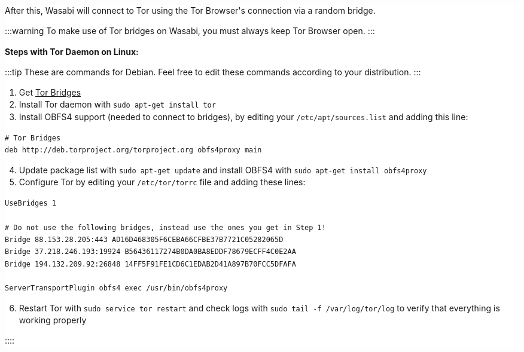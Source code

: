 After this, Wasabi will connect to Tor using the Tor Browser's connection via a random bridge.

:::warning
To make use of Tor bridges on Wasabi, you must always keep Tor Browser open.
:::

**Steps with Tor Daemon on Linux:**

:::tip
These are commands for Debian.
Feel free to edit these commands according to your distribution.
:::

1. Get [Tor Bridges](https://bridges.torproject.org/bridges)
2. Install Tor daemon with `sudo apt-get install tor`
3. Install OBFS4 support (needed to connect to bridges), by editing your `/etc/apt/sources.list` and adding this line:
```
# Tor Bridges
deb http://deb.torproject.org/torproject.org obfs4proxy main
```
4. Update package list with `sudo apt-get update` and install OBFS4 with `sudo apt-get install obfs4proxy`
5. Configure Tor by editing your `/etc/tor/torrc` file and adding these lines:
```
UseBridges 1

# Do not use the following bridges, instead use the ones you get in Step 1!
Bridge 88.153.28.205:443 AD16D468305F6CEBA66CFBE37B7721C05282065D
Bridge 37.218.246.193:19924 B56436117274B0DA0BA8EDDF78679ECFF4C0E2AA
Bridge 194.132.209.92:26848 14FF5F91FE1CD6C1EDAB2D41A897B70FCC5DFAFA

ServerTransportPlugin obfs4 exec /usr/bin/obfs4proxy
```
6. Restart Tor with `sudo service tor restart` and check logs with `sudo tail -f /var/log/tor/log` to verify that everything is working properly

::::
